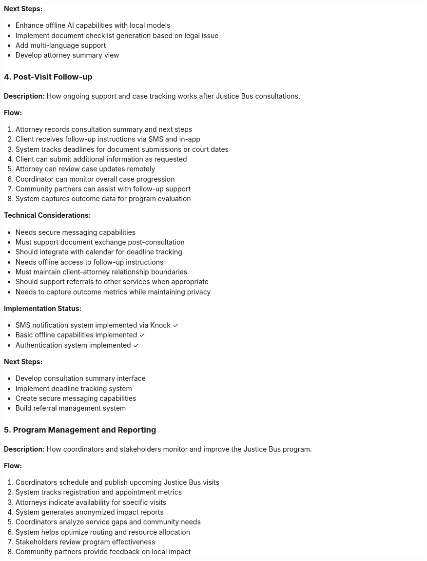 **Next Steps:**

- Enhance offline AI capabilities with local models
- Implement document checklist generation based on legal issue
- Add multi-language support
- Develop attorney summary view

### 4. Post-Visit Follow-up

**Description:** How ongoing support and case tracking works after Justice Bus consultations.

**Flow:**

1. Attorney records consultation summary and next steps
2. Client receives follow-up instructions via SMS and in-app
3. System tracks deadlines for document submissions or court dates
4. Client can submit additional information as requested
5. Attorney can review case updates remotely
6. Coordinator can monitor overall case progression
7. Community partners can assist with follow-up support
8. System captures outcome data for program evaluation

**Technical Considerations:**

- Needs secure messaging capabilities
- Must support document exchange post-consultation
- Should integrate with calendar for deadline tracking
- Needs offline access to follow-up instructions
- Must maintain client-attorney relationship boundaries
- Should support referrals to other services when appropriate
- Needs to capture outcome metrics while maintaining privacy

**Implementation Status:**

- SMS notification system implemented via Knock ✓
- Basic offline capabilities implemented ✓
- Authentication system implemented ✓

**Next Steps:**

- Develop consultation summary interface
- Implement deadline tracking system
- Create secure messaging capabilities
- Build referral management system

### 5. Program Management and Reporting

**Description:** How coordinators and stakeholders monitor and improve the Justice Bus program.

**Flow:**

1. Coordinators schedule and publish upcoming Justice Bus visits
2. System tracks registration and appointment metrics
3. Attorneys indicate availability for specific visits
4. System generates anonymized impact reports
5. Coordinators analyze service gaps and community needs
6. System helps optimize routing and resource allocation
7. Stakeholders review program effectiveness
8. Community partners provide feedback on local impact
